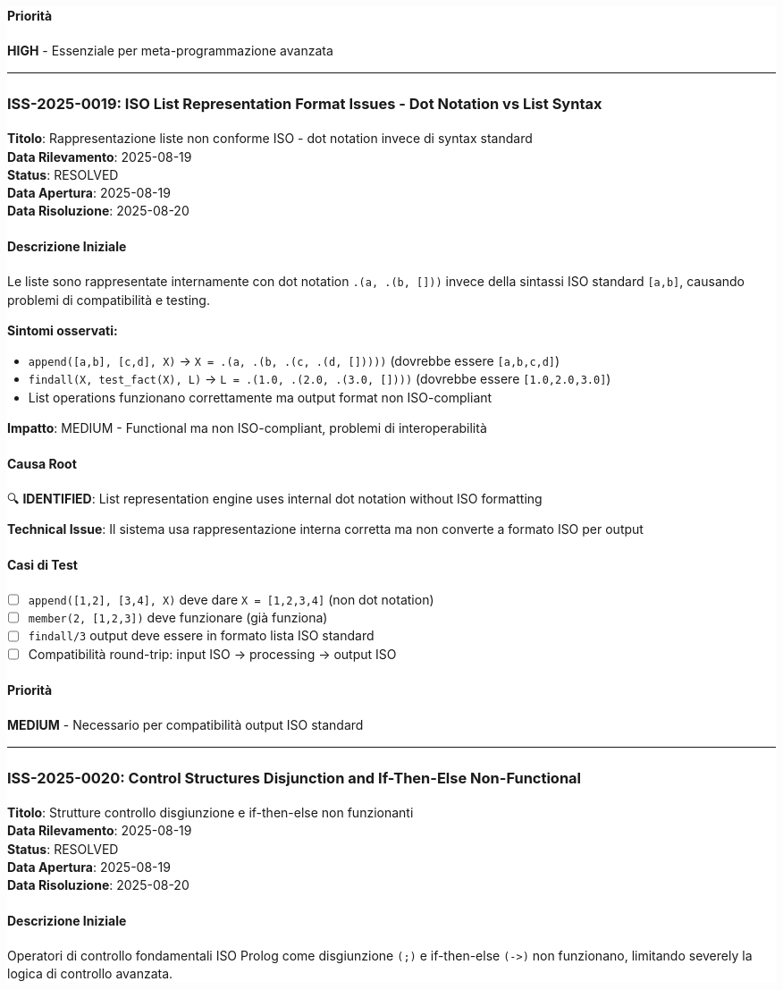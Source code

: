 #### Priorità
**HIGH** - Essenziale per meta-programmazione avanzata

---

### ISS-2025-0019: ISO List Representation Format Issues - Dot Notation vs List Syntax

**Titolo**: Rappresentazione liste non conforme ISO - dot notation invece di syntax standard  
**Data Rilevamento**: 2025-08-19  
**Status**: RESOLVED  
**Data Apertura**: 2025-08-19  
**Data Risoluzione**: 2025-08-20  

#### Descrizione Iniziale
Le liste sono rappresentate internamente con dot notation `.(a, .(b, []))` invece della sintassi ISO standard `[a,b]`, causando problemi di compatibilità e testing.

**Sintomi osservati:**
- `append([a,b], [c,d], X)` → `X = .(a, .(b, .(c, .(d, []))))` (dovrebbe essere `[a,b,c,d]`)
- `findall(X, test_fact(X), L)` → `L = .(1.0, .(2.0, .(3.0, [])))` (dovrebbe essere `[1.0,2.0,3.0]`)
- List operations funzionano correttamente ma output format non ISO-compliant

**Impatto**: MEDIUM - Functional ma non ISO-compliant, problemi di interoperabilità

#### Causa Root
🔍 **IDENTIFIED**: List representation engine uses internal dot notation without ISO formatting

**Technical Issue**: Il sistema usa rappresentazione interna corretta ma non converte a formato ISO per output

#### Casi di Test
- [ ] `append([1,2], [3,4], X)` deve dare `X = [1,2,3,4]` (non dot notation)
- [ ] `member(2, [1,2,3])` deve funzionare (già funziona)  
- [ ] `findall/3` output deve essere in formato lista ISO standard
- [ ] Compatibilità round-trip: input ISO → processing → output ISO

#### Priorità
**MEDIUM** - Necessario per compatibilità output ISO standard

---

### ISS-2025-0020: Control Structures Disjunction and If-Then-Else Non-Functional

**Titolo**: Strutture controllo disgiunzione e if-then-else non funzionanti  
**Data Rilevamento**: 2025-08-19  
**Status**: RESOLVED  
**Data Apertura**: 2025-08-19  
**Data Risoluzione**: 2025-08-20  

#### Descrizione Iniziale
Operatori di controllo fondamentali ISO Prolog come disgiunzione `(;)` e if-then-else `(->)` non funzionano, limitando severely la logica di controllo avanzata.
